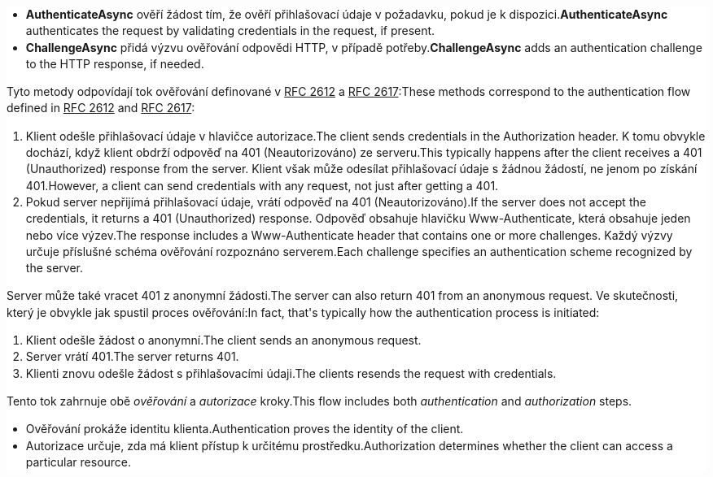 - <span data-ttu-id="9b4e1-125">**AuthenticateAsync** ověří žádost tím, že ověří přihlašovací údaje v požadavku, pokud je k dispozici.</span><span class="sxs-lookup"><span data-stu-id="9b4e1-125">**AuthenticateAsync** authenticates the request by validating credentials in the request, if present.</span></span>
- <span data-ttu-id="9b4e1-126">**ChallengeAsync** přidá výzvu ověřování odpovědi HTTP, v případě potřeby.</span><span class="sxs-lookup"><span data-stu-id="9b4e1-126">**ChallengeAsync** adds an authentication challenge to the HTTP response, if needed.</span></span>

<span data-ttu-id="9b4e1-127">Tyto metody odpovídají tok ověřování definované v [RFC 2612](http://tools.ietf.org/html/rfc2616) a [RFC 2617](http://tools.ietf.org/html/rfc2617):</span><span class="sxs-lookup"><span data-stu-id="9b4e1-127">These methods correspond to the authentication flow defined in [RFC 2612](http://tools.ietf.org/html/rfc2616) and [RFC 2617](http://tools.ietf.org/html/rfc2617):</span></span>

1. <span data-ttu-id="9b4e1-128">Klient odešle přihlašovací údaje v hlavičce autorizace.</span><span class="sxs-lookup"><span data-stu-id="9b4e1-128">The client sends credentials in the Authorization header.</span></span> <span data-ttu-id="9b4e1-129">K tomu obvykle dochází, když klient obdrží odpověď na 401 (Neautorizováno) ze serveru.</span><span class="sxs-lookup"><span data-stu-id="9b4e1-129">This typically happens after the client receives a 401 (Unauthorized) response from the server.</span></span> <span data-ttu-id="9b4e1-130">Klient však může odesílat přihlašovací údaje s žádnou žádostí, ne jenom po získání 401.</span><span class="sxs-lookup"><span data-stu-id="9b4e1-130">However, a client can send credentials with any request, not just after getting a 401.</span></span>
2. <span data-ttu-id="9b4e1-131">Pokud server nepřijímá přihlašovací údaje, vrátí odpověď na 401 (Neautorizováno).</span><span class="sxs-lookup"><span data-stu-id="9b4e1-131">If the server does not accept the credentials, it returns a 401 (Unauthorized) response.</span></span> <span data-ttu-id="9b4e1-132">Odpověď obsahuje hlavičku Www-Authenticate, která obsahuje jeden nebo více výzev.</span><span class="sxs-lookup"><span data-stu-id="9b4e1-132">The response includes a Www-Authenticate header that contains one or more challenges.</span></span> <span data-ttu-id="9b4e1-133">Každý výzvy určuje příslušné schéma ověřování rozpoznáno serverem.</span><span class="sxs-lookup"><span data-stu-id="9b4e1-133">Each challenge specifies an authentication scheme recognized by the server.</span></span>

<span data-ttu-id="9b4e1-134">Server může také vracet 401 z anonymní žádosti.</span><span class="sxs-lookup"><span data-stu-id="9b4e1-134">The server can also return 401 from an anonymous request.</span></span> <span data-ttu-id="9b4e1-135">Ve skutečnosti, který je obvykle jak spustil proces ověřování:</span><span class="sxs-lookup"><span data-stu-id="9b4e1-135">In fact, that's typically how the authentication process is initiated:</span></span>

1. <span data-ttu-id="9b4e1-136">Klient odešle žádost o anonymní.</span><span class="sxs-lookup"><span data-stu-id="9b4e1-136">The client sends an anonymous request.</span></span>
2. <span data-ttu-id="9b4e1-137">Server vrátí 401.</span><span class="sxs-lookup"><span data-stu-id="9b4e1-137">The server returns 401.</span></span>
3. <span data-ttu-id="9b4e1-138">Klienti znovu odešle žádost s přihlašovacími údaji.</span><span class="sxs-lookup"><span data-stu-id="9b4e1-138">The clients resends the request with credentials.</span></span>

<span data-ttu-id="9b4e1-139">Tento tok zahrnuje obě *ověřování* a *autorizace* kroky.</span><span class="sxs-lookup"><span data-stu-id="9b4e1-139">This flow includes both *authentication* and *authorization* steps.</span></span>

- <span data-ttu-id="9b4e1-140">Ověřování prokáže identitu klienta.</span><span class="sxs-lookup"><span data-stu-id="9b4e1-140">Authentication proves the identity of the client.</span></span>
- <span data-ttu-id="9b4e1-141">Autorizace určuje, zda má klient přístup k určitému prostředku.</span><span class="sxs-lookup"><span data-stu-id="9b4e1-141">Authorization determines whether the client can access a particular resource.</span></span>
